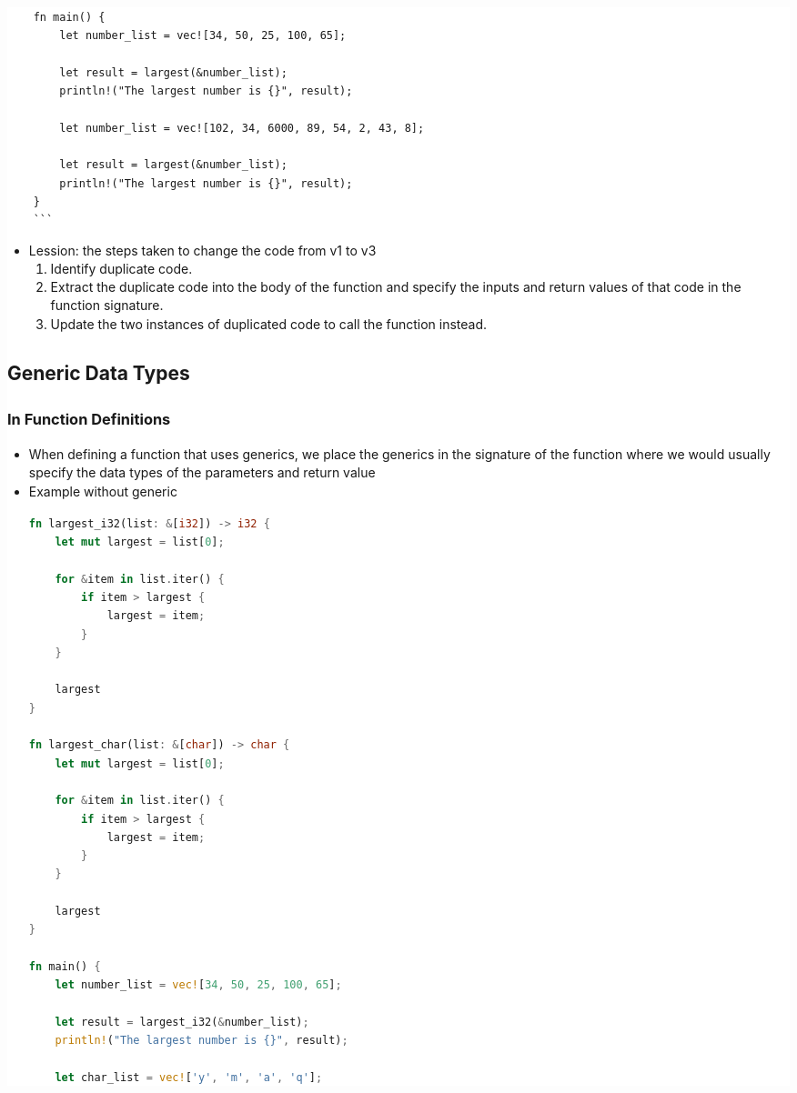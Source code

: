         fn main() {
            let number_list = vec![34, 50, 25, 100, 65];

            let result = largest(&number_list);
            println!("The largest number is {}", result);

            let number_list = vec![102, 34, 6000, 89, 54, 2, 43, 8];

            let result = largest(&number_list);
            println!("The largest number is {}", result);
        }
        ```
- Lession: the steps taken to change the code from v1 to v3
    1. Identify duplicate code.
    2. Extract the duplicate code into the body of the function and specify the inputs and return values of that code in the function signature.
    3. Update the two instances of duplicated code to call the function instead.

## Generic Data Types 
### In Function Definitions 
- When defining a function that uses generics, we place the generics in the signature of the function where we would usually specify the data types of the parameters and return value 
- Example without generic
    ```rust
    fn largest_i32(list: &[i32]) -> i32 {
        let mut largest = list[0];

        for &item in list.iter() {
            if item > largest {
                largest = item;
            }
        }

        largest
    }

    fn largest_char(list: &[char]) -> char {
        let mut largest = list[0];

        for &item in list.iter() {
            if item > largest {
                largest = item;
            }
        }

        largest
    }

    fn main() {
        let number_list = vec![34, 50, 25, 100, 65];

        let result = largest_i32(&number_list);
        println!("The largest number is {}", result);

        let char_list = vec!['y', 'm', 'a', 'q'];
